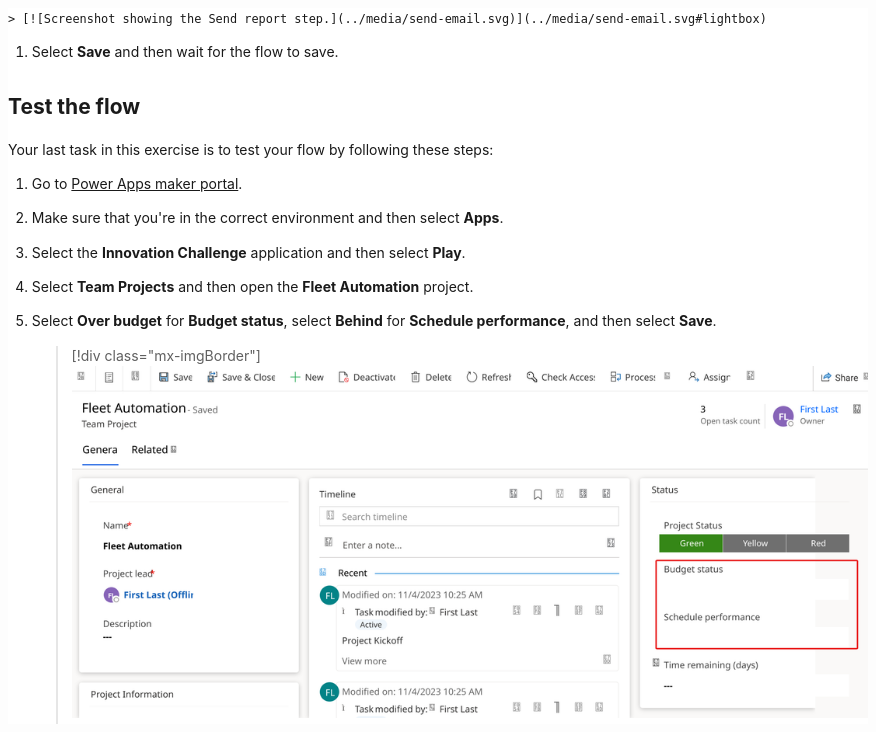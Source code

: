 	> [![Screenshot showing the Send report step.](../media/send-email.svg)](../media/send-email.svg#lightbox)

1. Select **Save** and then wait for the flow to save.

## Test the flow
Your last task in this exercise is to test your flow by following these steps:

1. Go to [Power Apps maker portal](https://make.powerapps.com/?azure-portal=true).

1. Make sure that you're in the correct environment and then select **Apps**.

1. Select the **Innovation Challenge** application and then select **Play**.

1. Select **Team Projects** and then open the **Fleet Automation** project.

1. Select **Over budget** for **Budget status**, select **Behind** for **Schedule performance**, and then select **Save**.

	> [!div class="mx-imgBorder"]
	> [![Screenshot showing the project form.](../media/update-project.svg)](../media/update-project.svg#lightbox)
